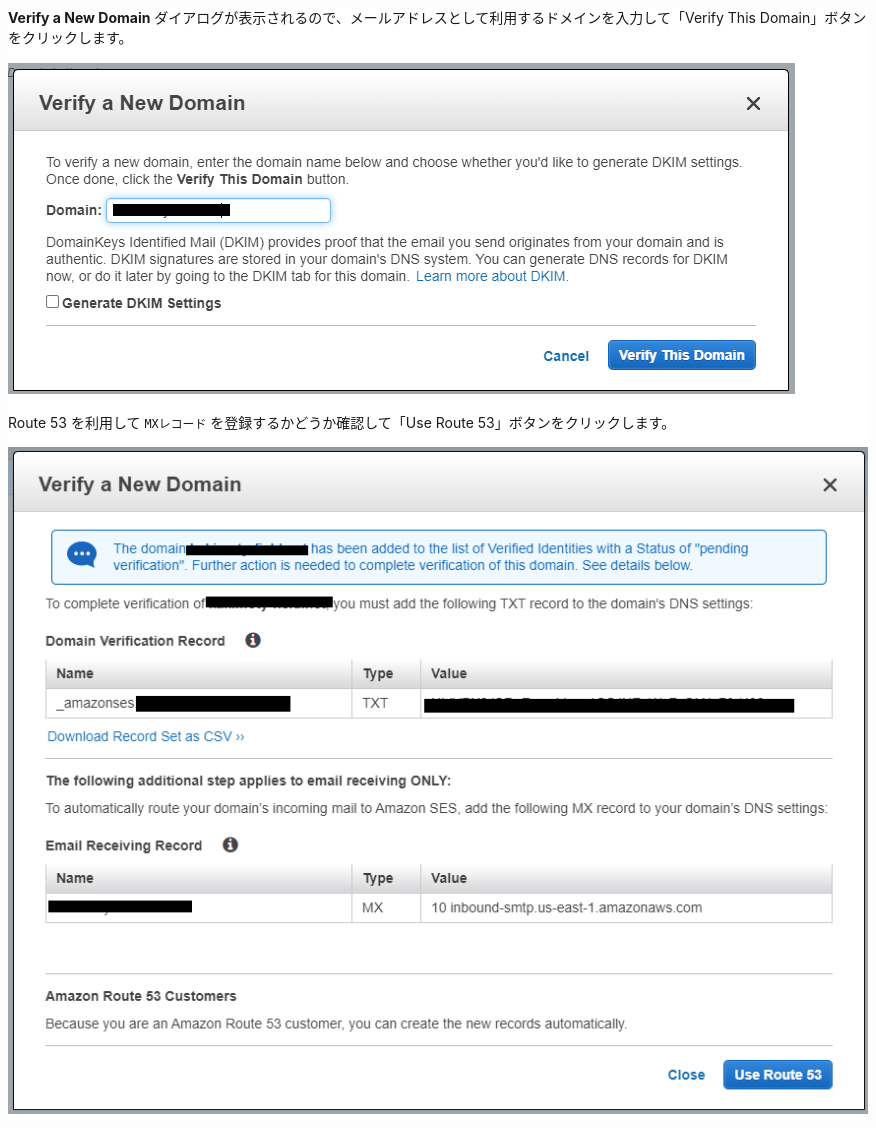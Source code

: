 **Verify a New Domain** ダイアログが表示されるので、メールアドレスとして利用するドメインを入力して「Verify This Domain」ボタンをクリックします。

![](https://raw.githubusercontent.com/Kakimoty-Field/transfarMailToLine/master/img/aws-ses/110.png)

Route 53 を利用して `MXレコード` を登録するかどうか確認して「Use Route 53」ボタンをクリックします。

![](https://raw.githubusercontent.com/Kakimoty-Field/transfarMailToLine/master/img/aws-ses/120.png)
